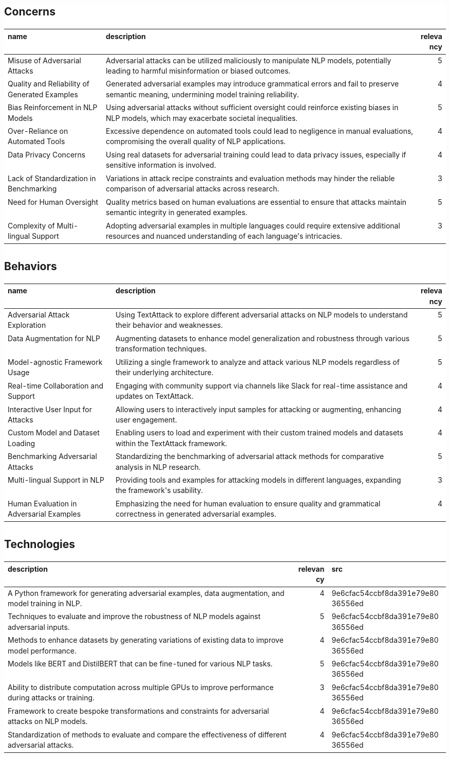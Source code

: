 ## Concerns

| name                                          | description                                                                                                                                                |   relevancy |
|:----------------------------------------------|:-----------------------------------------------------------------------------------------------------------------------------------------------------------|------------:|
| Misuse of Adversarial Attacks                 | Adversarial attacks can be utilized maliciously to manipulate NLP models, potentially leading to harmful misinformation or biased outcomes.                |           5 |
| Quality and Reliability of Generated Examples | Generated adversarial examples may introduce grammatical errors and fail to preserve semantic meaning, undermining model training reliability.             |           4 |
| Bias Reinforcement in NLP Models              | Using adversarial attacks without sufficient oversight could reinforce existing biases in NLP models, which may exacerbate societal inequalities.          |           5 |
| Over-Reliance on Automated Tools              | Excessive dependence on automated tools could lead to negligence in manual evaluations, compromising the overall quality of NLP applications.              |           4 |
| Data Privacy Concerns                         | Using real datasets for adversarial training could lead to data privacy issues, especially if sensitive information is involved.                           |           4 |
| Lack of Standardization in Benchmarking       | Variations in attack recipe constraints and evaluation methods may hinder the reliable comparison of adversarial attacks across research.                  |           3 |
| Need for Human Oversight                      | Quality metrics based on human evaluations are essential to ensure that attacks maintain semantic integrity in generated examples.                         |           5 |
| Complexity of Multi-lingual Support           | Adopting adversarial examples in multiple languages could require extensive additional resources and nuanced understanding of each language's intricacies. |           3 |

## Behaviors

| name                                     | description                                                                                                                |   relevancy |
|:-----------------------------------------|:---------------------------------------------------------------------------------------------------------------------------|------------:|
| Adversarial Attack Exploration           | Using TextAttack to explore different adversarial attacks on NLP models to understand their behavior and weaknesses.       |           5 |
| Data Augmentation for NLP                | Augmenting datasets to enhance model generalization and robustness through various transformation techniques.              |           5 |
| Model-agnostic Framework Usage           | Utilizing a single framework to analyze and attack various NLP models regardless of their underlying architecture.         |           5 |
| Real-time Collaboration and Support      | Engaging with community support via channels like Slack for real-time assistance and updates on TextAttack.                |           4 |
| Interactive User Input for Attacks       | Allowing users to interactively input samples for attacking or augmenting, enhancing user engagement.                      |           4 |
| Custom Model and Dataset Loading         | Enabling users to load and experiment with their custom trained models and datasets within the TextAttack framework.       |           4 |
| Benchmarking Adversarial Attacks         | Standardizing the benchmarking of adversarial attack methods for comparative analysis in NLP research.                     |           5 |
| Multi-lingual Support in NLP             | Providing tools and examples for attacking models in different languages, expanding the framework's usability.             |           3 |
| Human Evaluation in Adversarial Examples | Emphasizing the need for human evaluation to ensure quality and grammatical correctness in generated adversarial examples. |           4 |

## Technologies

| description                                                                                               |   relevancy | src                              |
|:----------------------------------------------------------------------------------------------------------|------------:|:---------------------------------|
| A Python framework for generating adversarial examples, data augmentation, and model training in NLP.     |           4 | 9e6cfac54ccbf8da391e79e8036556ed |
| Techniques to evaluate and improve the robustness of NLP models against adversarial inputs.               |           5 | 9e6cfac54ccbf8da391e79e8036556ed |
| Methods to enhance datasets by generating variations of existing data to improve model performance.       |           4 | 9e6cfac54ccbf8da391e79e8036556ed |
| Models like BERT and DistilBERT that can be fine-tuned for various NLP tasks.                             |           5 | 9e6cfac54ccbf8da391e79e8036556ed |
| Ability to distribute computation across multiple GPUs to improve performance during attacks or training. |           3 | 9e6cfac54ccbf8da391e79e8036556ed |
| Framework to create bespoke transformations and constraints for adversarial attacks on NLP models.        |           4 | 9e6cfac54ccbf8da391e79e8036556ed |
| Standardization of methods to evaluate and compare the effectiveness of different adversarial attacks.    |           4 | 9e6cfac54ccbf8da391e79e8036556ed |
